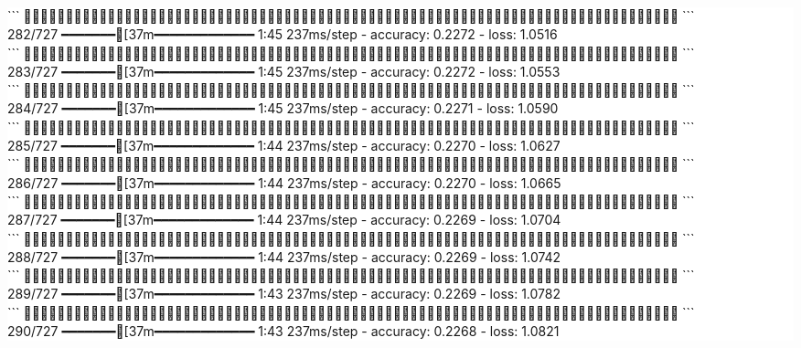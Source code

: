 <div class="k-default-codeblock">
```

```
</div>
 282/727 ━━━━━━━[37m━━━━━━━━━━━━━  1:45 237ms/step - accuracy: 0.2272 - loss: 1.0516

<div class="k-default-codeblock">
```

```
</div>
 283/727 ━━━━━━━[37m━━━━━━━━━━━━━  1:45 237ms/step - accuracy: 0.2272 - loss: 1.0553

<div class="k-default-codeblock">
```

```
</div>
 284/727 ━━━━━━━[37m━━━━━━━━━━━━━  1:45 237ms/step - accuracy: 0.2271 - loss: 1.0590

<div class="k-default-codeblock">
```

```
</div>
 285/727 ━━━━━━━[37m━━━━━━━━━━━━━  1:44 237ms/step - accuracy: 0.2270 - loss: 1.0627

<div class="k-default-codeblock">
```

```
</div>
 286/727 ━━━━━━━[37m━━━━━━━━━━━━━  1:44 237ms/step - accuracy: 0.2270 - loss: 1.0665

<div class="k-default-codeblock">
```

```
</div>
 287/727 ━━━━━━━[37m━━━━━━━━━━━━━  1:44 237ms/step - accuracy: 0.2269 - loss: 1.0704

<div class="k-default-codeblock">
```

```
</div>
 288/727 ━━━━━━━[37m━━━━━━━━━━━━━  1:44 237ms/step - accuracy: 0.2269 - loss: 1.0742

<div class="k-default-codeblock">
```

```
</div>
 289/727 ━━━━━━━[37m━━━━━━━━━━━━━  1:43 237ms/step - accuracy: 0.2269 - loss: 1.0782

<div class="k-default-codeblock">
```

```
</div>
 290/727 ━━━━━━━[37m━━━━━━━━━━━━━  1:43 237ms/step - accuracy: 0.2268 - loss: 1.0821
